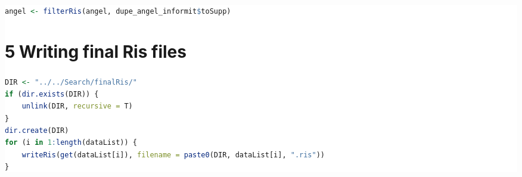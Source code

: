 ``` r
angel <- filterRis(angel, dupe_angel_informit$toSupp)
```

# 5 Writing final Ris files

``` r
DIR <- "../../Search/finalRis/"
if (dir.exists(DIR)) {
    unlink(DIR, recursive = T)
}
dir.create(DIR)
for (i in 1:length(dataList)) {
    writeRis(get(dataList[i]), filename = paste0(DIR, dataList[i], ".ris"))
}
```
